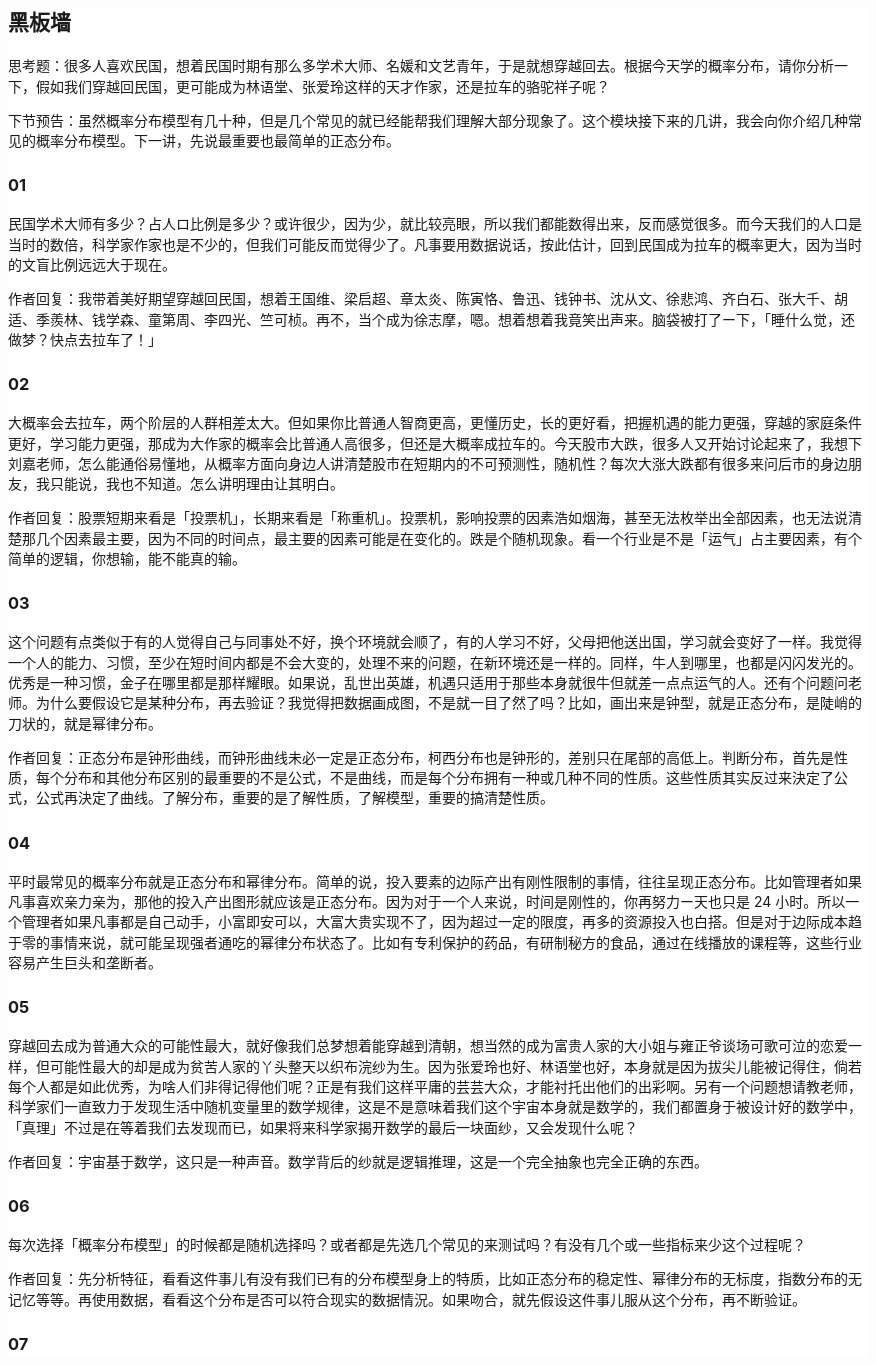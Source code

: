 ## 黑板墙

思考题：很多人喜欢民国，想着民国时期有那么多学术大师、名媛和文艺青年，于是就想穿越回去。根据今天学的概率分布，请你分析一下，假如我们穿越回民国，更可能成为林语堂、张爱玲这样的天才作家，还是拉车的骆驼祥子呢？

下节预告：虽然概率分布模型有几十种，但是几个常见的就已经能帮我们理解大部分现象了。这个模块接下来的几讲，我会向你介绍几种常见的概率分布模型。下一讲，先说最重要也最简单的正态分布。

### 01

民国学术大师有多少？占人ロ比例是多少？或许很少，因为少，就比较亮眼，所以我们都能数得出来，反而感觉很多。而今天我们的人口是当时的数倍，科学家作家也是不少的，但我们可能反而觉得少了。凡事要用数据说话，按此估计，回到民国成为拉车的概率更大，因为当时的文盲比例远远大于现在。

作者回复：我带着美好期望穿越回民国，想着王国维、梁启超、章太炎、陈寅恪、鲁迅、钱钟书、沈从文、徐悲鸿、齐白石、张大千、胡适、季羨林、钱学森、童第周、李四光、竺可桢。再不，当个成为徐志摩，嗯。想着想着我竟笑出声来。脑袋被打了ー下，「睡什么觉，还做梦？快点去拉车了！」

### 02

大概率会去拉车，两个阶层的人群相差太大。但如果你比普通人智商更高，更懂历史，长的更好看，把握机遇的能力更强，穿越的家庭条件更好，学习能力更强，那成为大作家的概率会比普通人高很多，但还是大概率成拉车的。今天股市大跌，很多人又开始讨论起来了，我想下刘嘉老师，怎么能通俗易懂地，从概率方面向身边人讲清楚股市在短期内的不可预测性，随机性？每次大涨大跌都有很多来问后市的身边朋友，我只能说，我也不知道。怎么讲明理由让其明白。

作者回复：股票短期来看是「投票机」，长期来看是「称重机」。投票机，影响投票的因素浩如烟海，甚至无法枚举出全部因素，也无法说清楚那几个因素最主要，因为不同的时间点，最主要的因素可能是在变化的。跌是个随机现象。看一个行业是不是「运气」占主要因素，有个简单的逻辑，你想输，能不能真的输。

### 03

这个问题有点类似于有的人觉得自己与同事处不好，换个环境就会顺了，有的人学习不好，父母把他送出国，学习就会变好了一样。我觉得一个人的能力、习惯，至少在短时间内都是不会大变的，处理不来的问题，在新环境还是一样的。同样，牛人到哪里，也都是闪闪发光的。优秀是一种习惯，金子在哪里都是那样耀眼。如果说，乱世出英雄，机遇只适用于那些本身就很牛但就差一点点运气的人。还有个问题问老师。为什么要假设它是某种分布，再去验证？我觉得把数据画成图，不是就一目了然了吗？比如，画出来是钟型，就是正态分布，是陡峭的刀状的，就是幂律分布。

作者回复：正态分布是钟形曲线，而钟形曲线未必一定是正态分布，柯西分布也是钟形的，差别只在尾部的高低上。判断分布，首先是性质，每个分布和其他分布区别的最重要的不是公式，不是曲线，而是每个分布拥有一种或几种不同的性质。这些性质其实反过来決定了公式，公式再決定了曲线。了解分布，重要的是了解性质，了解模型，重要的搞清楚性质。

### 04

平时最常见的概率分布就是正态分布和幂律分布。简单的说，投入要素的边际产出有刚性限制的事情，往往呈现正态分布。比如管理者如果凡事喜欢亲力亲为，那他的投入产出图形就应该是正态分布。因为对于一个人来说，时间是刚性的，你再努力ー天也只是 24 小时。所以一个管理者如果凡事都是自己动手，小富即安可以，大富大贵实现不了，因为超过一定的限度，再多的资源投入也白搭。但是对于边际成本趋于零的事情来说，就可能呈现强者通吃的幂律分布状态了。比如有专利保护的药品，有研制秘方的食品，通过在线播放的课程等，这些行业容易产生巨头和垄断者。

### 05

穿越回去成为普通大众的可能性最大，就好像我们总梦想着能穿越到清朝，想当然的成为富贵人家的大小姐与雍正爷谈场可歌可泣的恋爱一样，但可能性最大的却是成为贫苦人家的丫头整天以织布浣纱为生。因为张爱玲也好、林语堂也好，本身就是因为拔尖儿能被记得住，倘若每个人都是如此优秀，为啥人们非得记得他们呢？正是有我们这样平庸的芸芸大众，才能衬托出他们的出彩啊。另有一个问题想请教老师，科学家们一直致力于发现生活中随机变量里的数学规律，这是不是意味着我们这个宇宙本身就是数学的，我们都置身于被设计好的数学中，「真理」不过是在等着我们去发现而已，如果将来科学家揭开数学的最后一块面纱，又会发现什么呢？

作者回复：宇宙基于数学，这只是一种声音。数学背后的纱就是逻辑推理，这是一个完全抽象也完全正确的东西。

### 06

每次选择「概率分布模型」的时候都是随机选择吗？或者都是先选几个常见的来测试吗？有没有几个或一些指标来少这个过程呢？

作者回复：先分析特征，看看这件事儿有没有我们已有的分布模型身上的特质，比如正态分布的稳定性、幂律分布的无标度，指数分布的无记忆等等。再使用数据，看看这个分布是否可以符合现实的数据情況。如果吻合，就先假设这件事儿服从这个分布，再不断验证。

### 07
